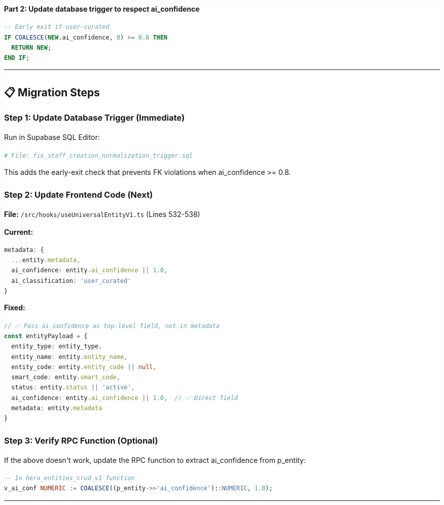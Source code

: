 **Part 2: Update database trigger to respect ai_confidence**
```sql
-- Early exit if user-curated
IF COALESCE(NEW.ai_confidence, 0) >= 0.8 THEN
  RETURN NEW;
END IF;
```

---

## 📋 Migration Steps

### Step 1: Update Database Trigger (Immediate)

Run in Supabase SQL Editor:
```bash
# File: fix_staff_creation_normalization_trigger.sql
```

This adds the early-exit check that prevents FK violations when ai_confidence >= 0.8.

### Step 2: Update Frontend Code (Next)

**File:** `/src/hooks/useUniversalEntityV1.ts` (Lines 532-538)

**Current:**
```typescript
metadata: {
  ...entity.metadata,
  ai_confidence: entity.ai_confidence || 1.0,
  ai_classification: 'user_curated'
}
```

**Fixed:**
```typescript
// ✅ Pass ai_confidence as top-level field, not in metadata
const entityPayload = {
  entity_type: entity_type,
  entity_name: entity.entity_name,
  entity_code: entity.entity_code || null,
  smart_code: entity.smart_code,
  status: entity.status || 'active',
  ai_confidence: entity.ai_confidence || 1.0,  // ✅ Direct field
  metadata: entity.metadata
}
```

### Step 3: Verify RPC Function (Optional)

If the above doesn't work, update the RPC function to extract ai_confidence from p_entity:

```sql
-- In hera_entities_crud_v1 function
v_ai_conf NUMERIC := COALESCE((p_entity->>'ai_confidence')::NUMERIC, 1.0);
```

---